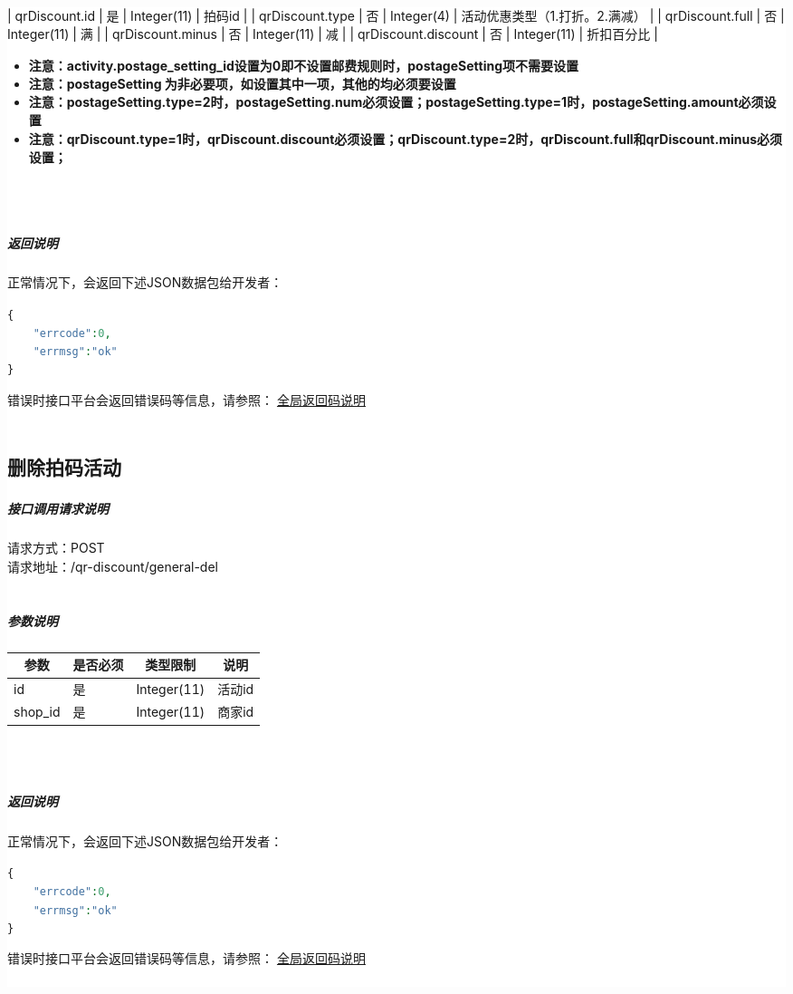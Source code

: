 | qrDiscount.id | 是 | Integer(11) | 拍码id |
| qrDiscount.type | 否 | Integer(4) | 活动优惠类型（1.打折。2.满减） |
| qrDiscount.full | 否 | Integer(11) | 满 |
| qrDiscount.minus | 否 | Integer(11) | 减 |
| qrDiscount.discount | 否 | Integer(11) | 折扣百分比 |

* **注意：activity.postage_setting_id设置为0即不设置邮费规则时，postageSetting项不需要设置**
* **注意：postageSetting 为非必要项，如设置其中一项，其他的均必须要设置**
* **注意：postageSetting.type=2时，postageSetting.num必须设置；postageSetting.type=1时，postageSetting.amount必须设置**
* **注意：qrDiscount.type=1时，qrDiscount.discount必须设置；qrDiscount.type=2时，qrDiscount.full和qrDiscount.minus必须设置；**

<br  /><br  />
##### 返回说明
正常情况下，会返回下述JSON数据包给开发者：
```php
{
    "errcode":0,
    "errmsg":"ok"
}
```
错误时接口平台会返回错误码等信息，请参照：
[全局返回码说明](/error-code.html)
<br  /><br  />


## __删除拍码活动__
##### 接口调用请求说明
请求方式：POST
<br  />
请求地址：/qr-discount/general-del
<br  /><br  />
##### 参数说明
| 参数 | 是否必须 | 类型限制 | 说明 |
| -- | -- | -- | -- |
| id | 是 | Integer(11) | 活动id |
| shop_id | 是 | Integer(11) | 商家id |

<br  /><br  />
##### 返回说明
正常情况下，会返回下述JSON数据包给开发者：
```php
{
    "errcode":0,
    "errmsg":"ok"
}
```
错误时接口平台会返回错误码等信息，请参照：
[全局返回码说明](/error-code.html)
<br  /><br  />
